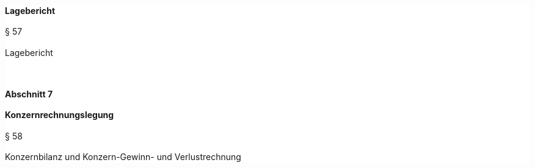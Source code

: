 <span style=";font-weight:bold">Lagebericht</span>

</td>

</tr>

<tr>

<td style align="left" valign="top" charoff="50">

§ 57

</td>

<td style align="left" valign="top" charoff="50">

Lagebericht

</td>

</tr>

<tr>

<td style colspan="2" align="left" valign="top" charoff="50">

 

</td>

</tr>

<tr>

<td style colspan="2" align="center" valign="top" charoff="50">

<span style=";font-weight:bold">Abschnitt 7</span>

</td>

</tr>

<tr>

<td style colspan="2" align="center" valign="top" charoff="50">

<span style=";font-weight:bold">Konzernrechnungslegung</span>

</td>

</tr>

<tr>

<td style align="left" valign="top" charoff="50">

§ 58

</td>

<td style align="left" valign="top" charoff="50">

Konzernbilanz und Konzern-Gewinn- und Verlustrechnung

</td>
